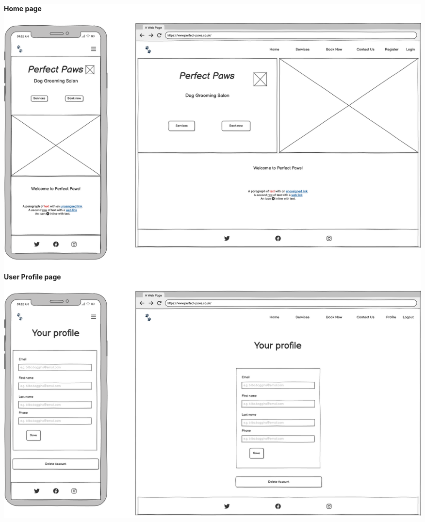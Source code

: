 #### Home page
![Home page](documentation/wireframes/home.png)

#### User Profile page
![User Profile page](documentation/wireframes/user_profile.png)
